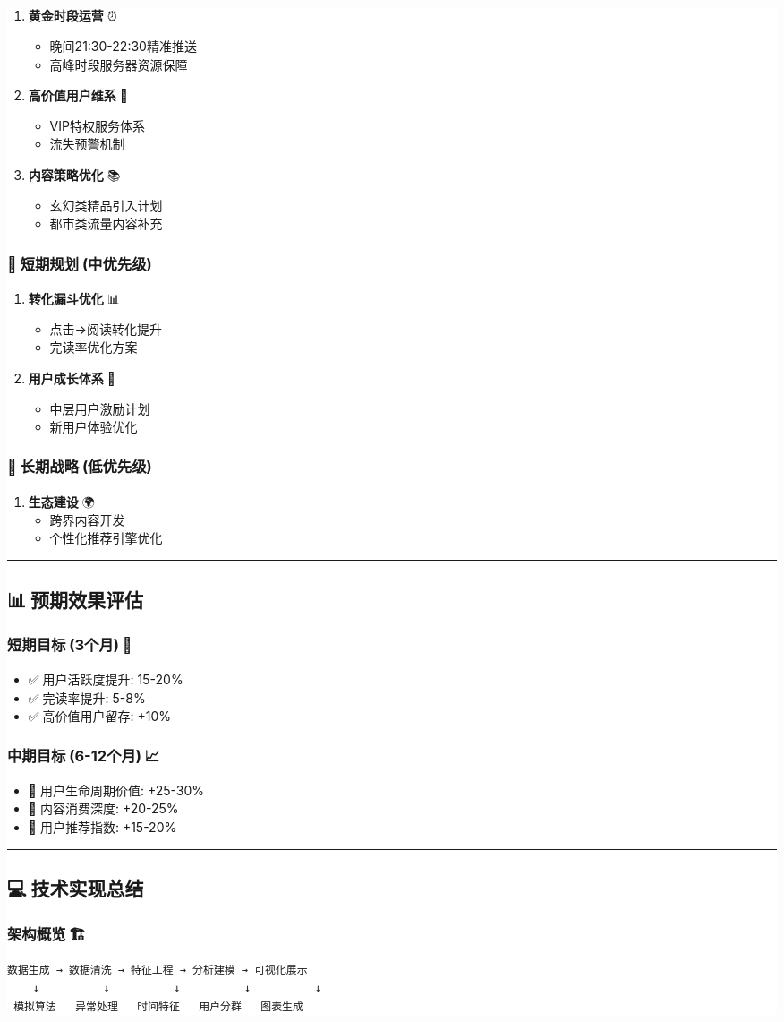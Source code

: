 1. **黄金时段运营** ⏰
   - 晚间21:30-22:30精准推送
   - 高峰时段服务器资源保障

2. **高价值用户维系** 💎
   - VIP特权服务体系
   - 流失预警机制

3. **内容策略优化** 📚
   - 玄幻类精品引入计划
   - 都市类流量内容补充

### 📅 短期规划 (中优先级)

1. **转化漏斗优化** 📊
   - 点击→阅读转化提升
   - 完读率优化方案

2. **用户成长体系** 🌱
   - 中层用户激励计划
   - 新用户体验优化

### 🔮 长期战略 (低优先级)

1. **生态建设** 🌍
   - 跨界内容开发
   - 个性化推荐引擎优化

---

## 📊 预期效果评估

### 短期目标 (3个月) 🎯
- ✅ 用户活跃度提升: 15-20%
- ✅ 完读率提升: 5-8% 
- ✅ 高价值用户留存: +10%

### 中期目标 (6-12个月) 📈
- 🎯 用户生命周期价值: +25-30%
- 🎯 内容消费深度: +20-25%
- 🎯 用户推荐指数: +15-20%

---

## 💻 技术实现总结

### 架构概览 🏗️
```
数据生成 → 数据清洗 → 特征工程 → 分析建模 → 可视化展示
    ↓          ↓          ↓          ↓          ↓
 模拟算法   异常处理   时间特征   用户分群   图表生成
```
